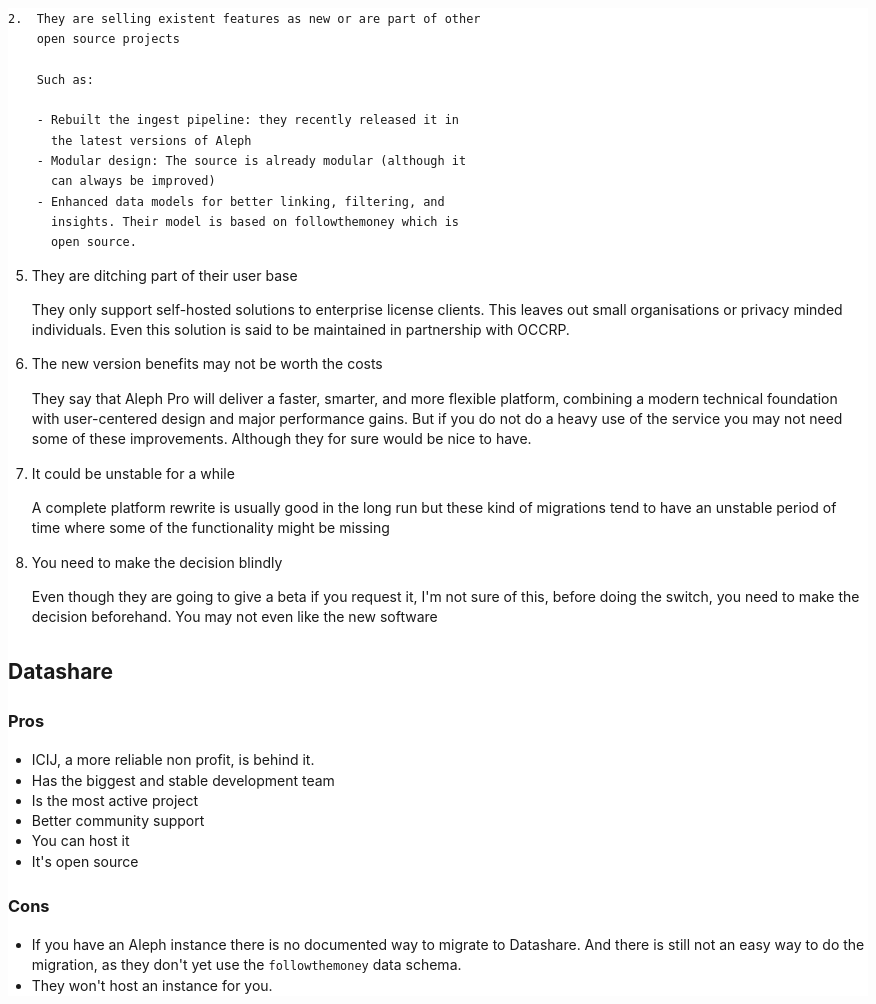     2.  They are selling existent features as new or are part of other
        open source projects

        Such as:

        - Rebuilt the ingest pipeline: they recently released it in
          the latest versions of Aleph
        - Modular design: The source is already modular (although it
          can always be improved)
        - Enhanced data models for better linking, filtering, and
          insights. Their model is based on followthemoney which is
          open source.

5.  They are ditching part of their user base

    They only support self-hosted solutions to enterprise license
    clients. This leaves out small organisations or privacy minded
    individuals. Even this solution is said to be maintained in
    partnership with OCCRP.

6.  The new version benefits may not be worth the costs

    They say that Aleph Pro will deliver a faster, smarter, and more
    flexible platform, combining a modern technical foundation with
    user-centered design and major performance gains. But if you do not
    do a heavy use of the service you may not need some of these
    improvements. Although they for sure would be nice to have.

7.  It could be unstable for a while

    A complete platform rewrite is usually good in the long run but
    these kind of migrations tend to have an unstable period of time
    where some of the functionality might be missing

8.  You need to make the decision blindly

    Even though they are going to give a beta if you request it, I\'m
    not sure of this, before doing the switch, you need to make the
    decision beforehand. You may not even like the new software

## Datashare

### Pros

- ICIJ, a more reliable non profit, is behind it.
- Has the biggest and stable development team
- Is the most active project
- Better community support
- You can host it
- It\'s open source

### Cons

- If you have an Aleph instance there is no documented way to migrate
  to Datashare. And there is still not an easy way to do the migration, as they don't yet use the `followthemoney` data schema.
- They won\'t host an instance for you.
